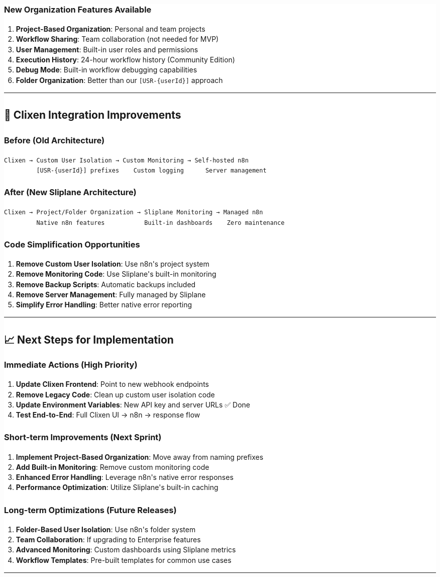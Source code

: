 ### **New Organization Features Available**
1. **Project-Based Organization**: Personal and team projects
2. **Workflow Sharing**: Team collaboration (not needed for MVP)
3. **User Management**: Built-in user roles and permissions
4. **Execution History**: 24-hour workflow history (Community Edition)
5. **Debug Mode**: Built-in workflow debugging capabilities
6. **Folder Organization**: Better than our `[USR-{userId}]` approach

---

## 🚀 **Clixen Integration Improvements**

### **Before (Old Architecture)**
```
Clixen → Custom User Isolation → Custom Monitoring → Self-hosted n8n
         [USR-{userId}] prefixes    Custom logging      Server management
```

### **After (New Sliplane Architecture)**
```
Clixen → Project/Folder Organization → Sliplane Monitoring → Managed n8n
         Native n8n features           Built-in dashboards    Zero maintenance
```

### **Code Simplification Opportunities**
1. **Remove Custom User Isolation**: Use n8n's project system
2. **Remove Monitoring Code**: Use Sliplane's built-in monitoring
3. **Remove Backup Scripts**: Automatic backups included
4. **Remove Server Management**: Fully managed by Sliplane
5. **Simplify Error Handling**: Better native error reporting

---

## 📈 **Next Steps for Implementation**

### **Immediate Actions** (High Priority)
1. **Update Clixen Frontend**: Point to new webhook endpoints
2. **Remove Legacy Code**: Clean up custom user isolation code
3. **Update Environment Variables**: New API key and server URLs ✅ Done
4. **Test End-to-End**: Full Clixen UI → n8n → response flow

### **Short-term Improvements** (Next Sprint)
1. **Implement Project-Based Organization**: Move away from naming prefixes
2. **Add Built-in Monitoring**: Remove custom monitoring code
3. **Enhanced Error Handling**: Leverage n8n's native error responses
4. **Performance Optimization**: Utilize Sliplane's built-in caching

### **Long-term Optimizations** (Future Releases)
1. **Folder-Based User Isolation**: Use n8n's folder system
2. **Team Collaboration**: If upgrading to Enterprise features
3. **Advanced Monitoring**: Custom dashboards using Sliplane metrics
4. **Workflow Templates**: Pre-built templates for common use cases

---